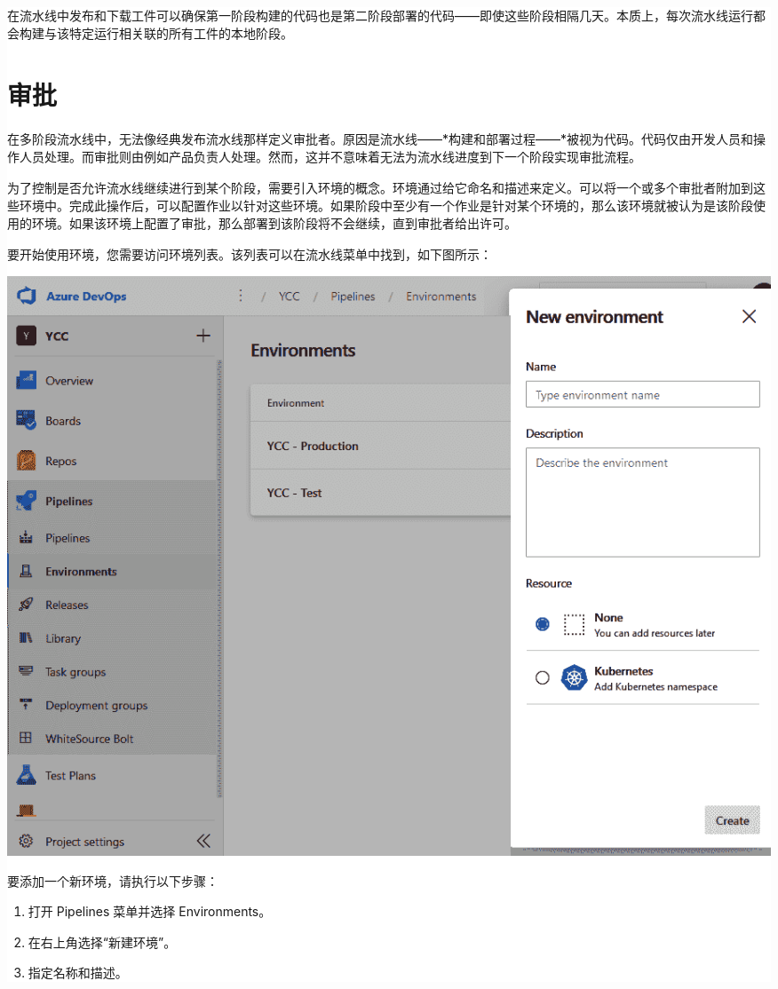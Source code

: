 在流水线中发布和下载工件可以确保第一阶段构建的代码也是第二阶段部署的代码——即使这些阶段相隔几天。本质上，每次流水线运行都会构建与该特定运行相关联的所有工件的本地阶段。

# 审批

在多阶段流水线中，无法像经典发布流水线那样定义审批者。原因是流水线——*构建和部署过程——*被视为代码。代码仅由开发人员和操作人员处理。而审批则由例如产品负责人处理。然而，这并不意味着无法为流水线进度到下一个阶段实现审批流程。

为了控制是否允许流水线继续进行到某个阶段，需要引入环境的概念。环境通过给它命名和描述来定义。可以将一个或多个审批者附加到这些环境中。完成此操作后，可以配置作业以针对这些环境。如果阶段中至少有一个作业是针对某个环境的，那么该环境就被认为是该阶段使用的环境。如果该环境上配置了审批，那么部署到该阶段将不会继续，直到审批者给出许可。

要开始使用环境，您需要访问环境列表。该列表可以在流水线菜单中找到，如下图所示：

![](img/922c7d61-1af0-4e8d-a77b-25d7e990829f.png)

要添加一个新环境，请执行以下步骤：

1.  打开 Pipelines 菜单并选择 Environments。

1.  在右上角选择“新建环境”。

1.  指定名称和描述。
